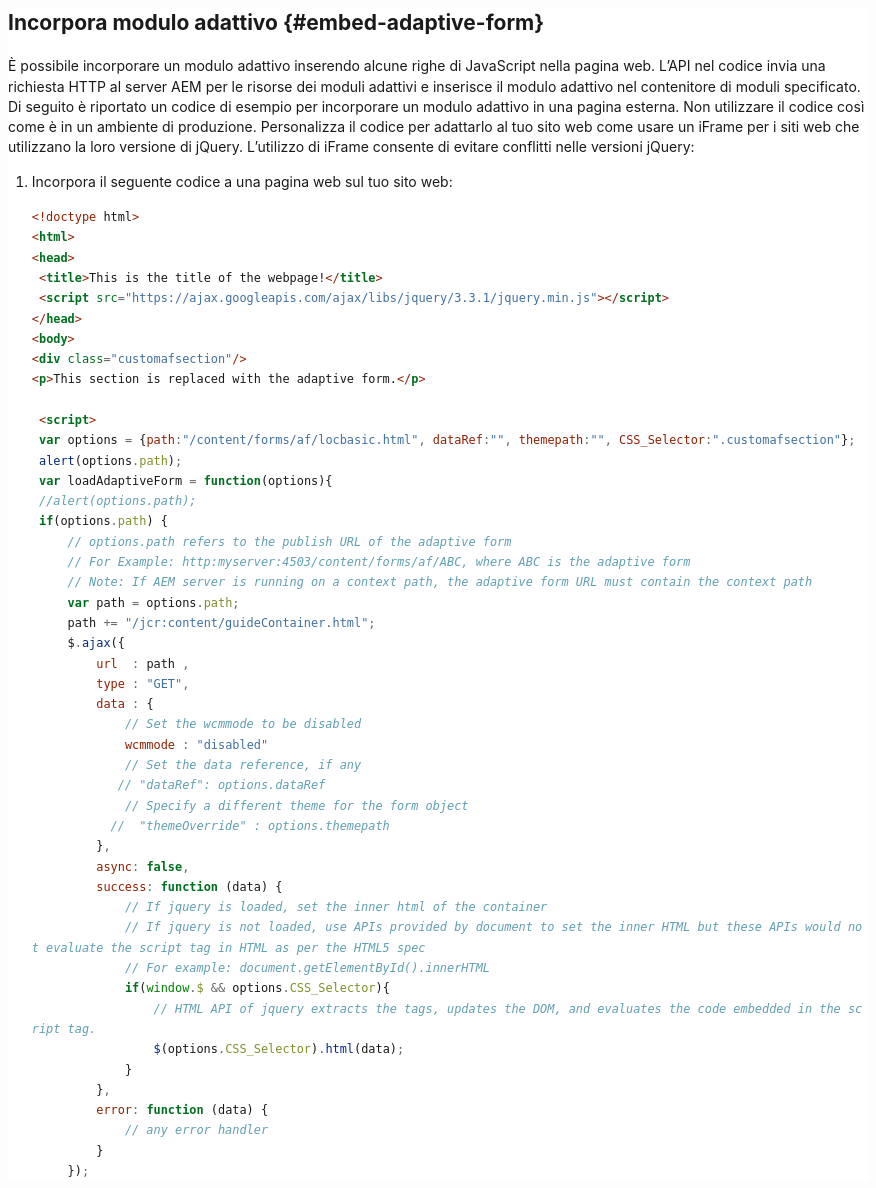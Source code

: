 ## Incorpora modulo adattivo {#embed-adaptive-form}

È possibile incorporare un modulo adattivo inserendo alcune righe di JavaScript nella pagina web. L’API nel codice invia una richiesta HTTP al server AEM per le risorse dei moduli adattivi e inserisce il modulo adattivo nel contenitore di moduli specificato. Di seguito è riportato un codice di esempio per incorporare un modulo adattivo in una pagina esterna. Non utilizzare il codice così come è in un ambiente di produzione. Personalizza il codice per adattarlo al tuo sito web come usare un iFrame per i siti web che utilizzano la loro versione di jQuery. L’utilizzo di iFrame consente di evitare conflitti nelle versioni jQuery:


1. Incorpora il seguente codice a una pagina web sul tuo sito web:

   ```html
   <!doctype html>
   <html>
   <head>
    <title>This is the title of the webpage!</title>
    <script src="https://ajax.googleapis.com/ajax/libs/jquery/3.3.1/jquery.min.js"></script>
   </head>
   <body>
   <div class="customafsection"/>
   <p>This section is replaced with the adaptive form.</p>
   
    <script>
    var options = {path:"/content/forms/af/locbasic.html", dataRef:"", themepath:"", CSS_Selector:".customafsection"};
    alert(options.path);
    var loadAdaptiveForm = function(options){
    //alert(options.path);
    if(options.path) {
        // options.path refers to the publish URL of the adaptive form
        // For Example: http:myserver:4503/content/forms/af/ABC, where ABC is the adaptive form
        // Note: If AEM server is running on a context path, the adaptive form URL must contain the context path 
        var path = options.path;
        path += "/jcr:content/guideContainer.html";
        $.ajax({
            url  : path ,
            type : "GET",
            data : {
                // Set the wcmmode to be disabled
                wcmmode : "disabled"
                // Set the data reference, if any
               // "dataRef": options.dataRef
                // Specify a different theme for the form object
              //  "themeOverride" : options.themepath
            },
            async: false,
            success: function (data) {
                // If jquery is loaded, set the inner html of the container
                // If jquery is not loaded, use APIs provided by document to set the inner HTML but these APIs would not evaluate the script tag in HTML as per the HTML5 spec
                // For example: document.getElementById().innerHTML
                if(window.$ && options.CSS_Selector){
                    // HTML API of jquery extracts the tags, updates the DOM, and evaluates the code embedded in the script tag.
                    $(options.CSS_Selector).html(data);
                }
            },
            error: function (data) {
                // any error handler
            }
        });
   ```